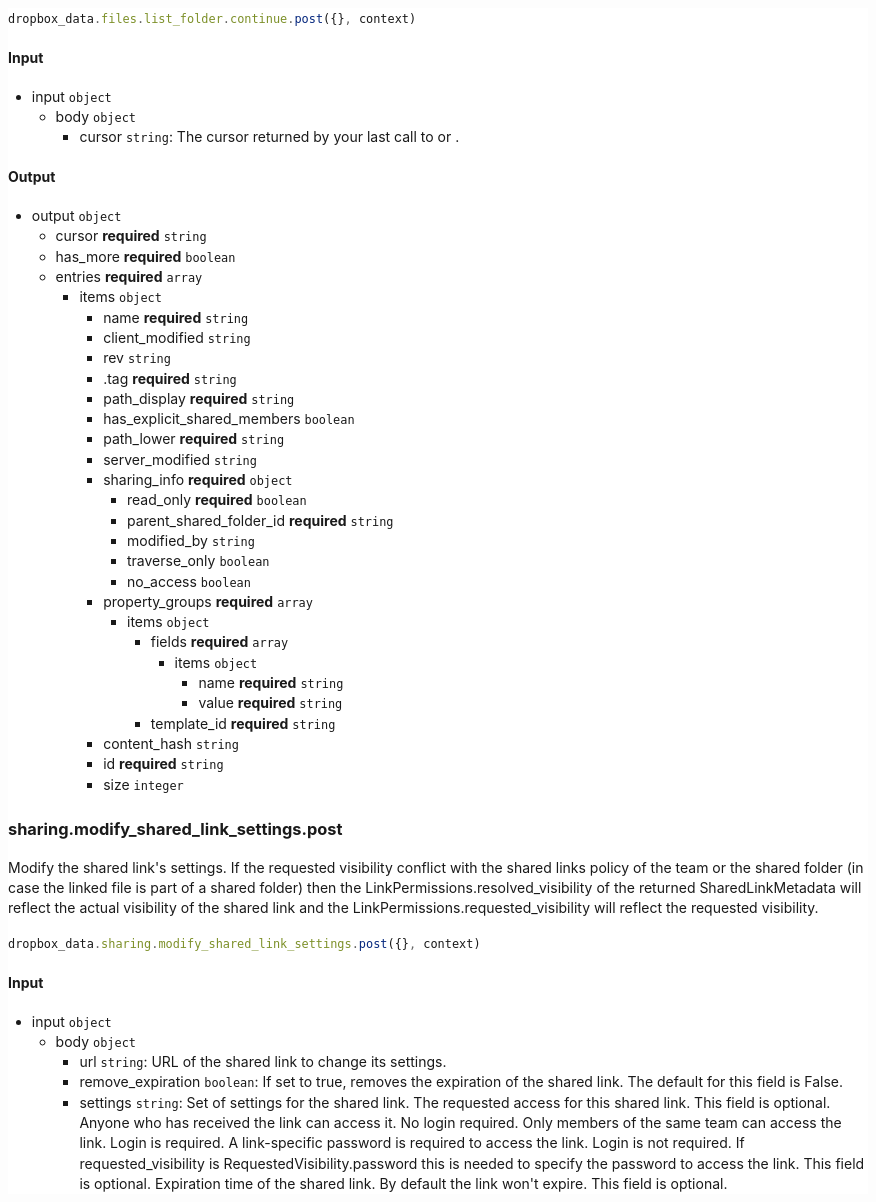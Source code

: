 
```js
dropbox_data.files.list_folder.continue.post({}, context)
```

#### Input
* input `object`
  * body `object`
    * cursor `string`: The cursor returned by your last call to or .

#### Output
* output `object`
  * cursor **required** `string`
  * has_more **required** `boolean`
  * entries **required** `array`
    * items `object`
      * name **required** `string`
      * client_modified `string`
      * rev `string`
      * .tag **required** `string`
      * path_display **required** `string`
      * has_explicit_shared_members `boolean`
      * path_lower **required** `string`
      * server_modified `string`
      * sharing_info **required** `object`
        * read_only **required** `boolean`
        * parent_shared_folder_id **required** `string`
        * modified_by `string`
        * traverse_only `boolean`
        * no_access `boolean`
      * property_groups **required** `array`
        * items `object`
          * fields **required** `array`
            * items `object`
              * name **required** `string`
              * value **required** `string`
          * template_id **required** `string`
      * content_hash `string`
      * id **required** `string`
      * size `integer`

### sharing.modify_shared_link_settings.post
Modify the shared link's settings. If the requested visibility conflict with the shared links policy of the team or the shared folder (in case the linked file is part of a shared folder) then the LinkPermissions.resolved_visibility of the returned SharedLinkMetadata will reflect the actual visibility of the shared link and the LinkPermissions.requested_visibility will reflect the requested visibility.


```js
dropbox_data.sharing.modify_shared_link_settings.post({}, context)
```

#### Input
* input `object`
  * body `object`
    * url `string`: URL of the shared link to change its settings.
    * remove_expiration `boolean`: If set to true, removes the expiration of the shared link. The default for this field is False.
    * settings `string`: Set of settings for the shared link. The requested access for this shared link. This field is optional. Anyone who has received the link can access it. No login required. Only members of the same team can access the link. Login is required. A link-specific password is required to access the link. Login is not required. If requested_visibility is RequestedVisibility.password this is needed to specify the password to access the link. This field is optional. Expiration time of the shared link. By default the link won't expire. This field is optional.
